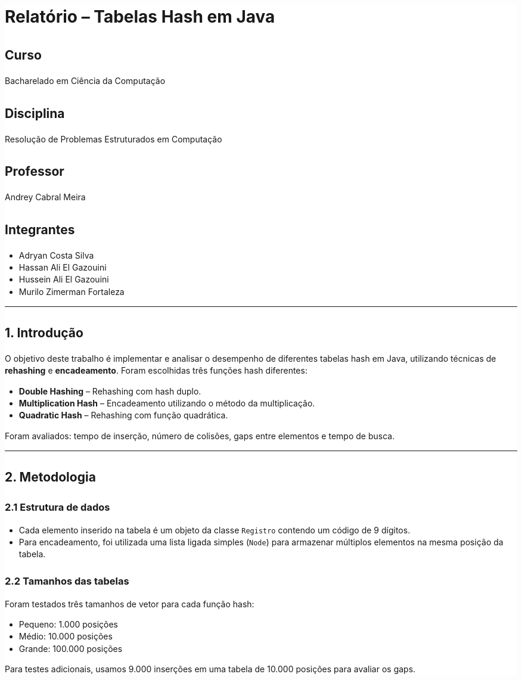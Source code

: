 # Relatório – Tabelas Hash em Java

## Curso
Bacharelado em Ciência da Computação

## Disciplina
Resolução de Problemas Estruturados em Computação

## Professor
Andrey Cabral Meira

## Integrantes
- Adryan Costa Silva
- Hassan Ali El Gazouini
- Hussein Ali El Gazouini
- Murilo Zimerman Fortaleza

---

## 1. Introdução
O objetivo deste trabalho é implementar e analisar o desempenho de diferentes tabelas hash em Java, utilizando técnicas de **rehashing** e **encadeamento**. Foram escolhidas três funções hash diferentes:

- **Double Hashing** – Rehashing com hash duplo.
- **Multiplication Hash** – Encadeamento utilizando o método da multiplicação.
- **Quadratic Hash** – Rehashing com função quadrática.

Foram avaliados: tempo de inserção, número de colisões, gaps entre elementos e tempo de busca.

---

## 2. Metodologia

### 2.1 Estrutura de dados
- Cada elemento inserido na tabela é um objeto da classe `Registro` contendo um código de 9 dígitos.
- Para encadeamento, foi utilizada uma lista ligada simples (`Node`) para armazenar múltiplos elementos na mesma posição da tabela.

### 2.2 Tamanhos das tabelas
Foram testados três tamanhos de vetor para cada função hash:
- Pequeno: 1.000 posições
- Médio: 10.000 posições
- Grande: 100.000 posições

Para testes adicionais, usamos 9.000 inserções em uma tabela de 10.000 posições para avaliar os gaps.
